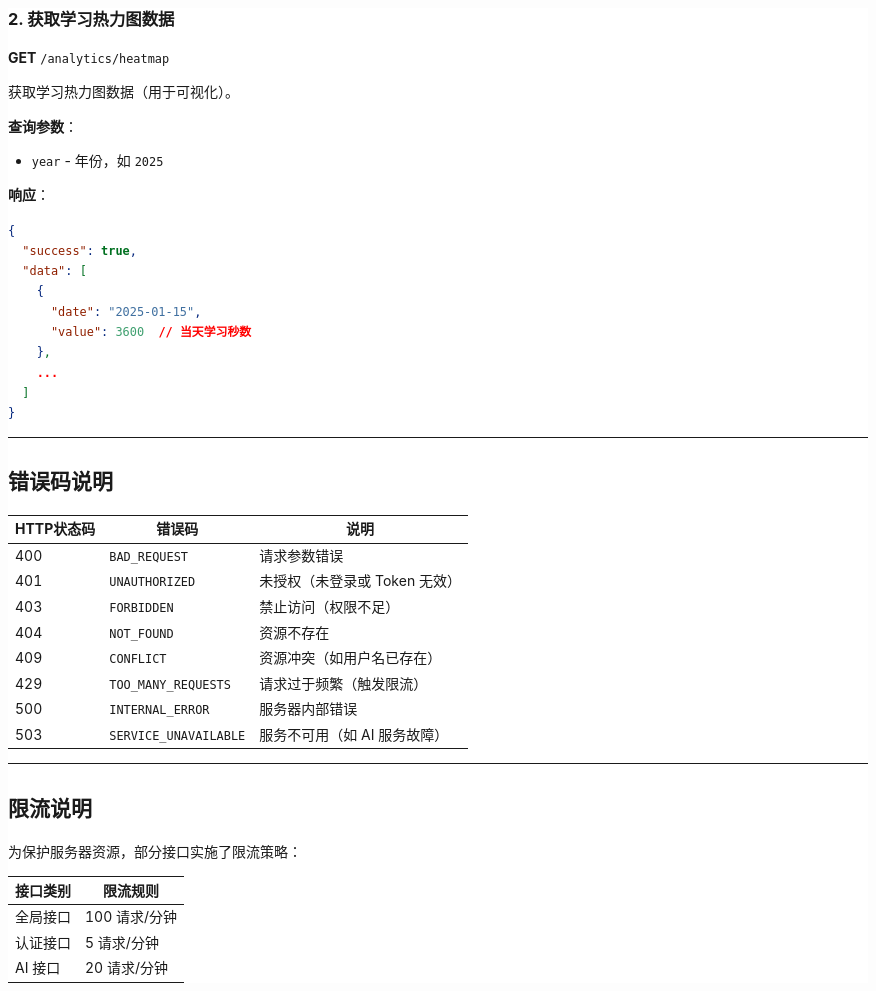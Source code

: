 
### 2. 获取学习热力图数据

**GET** `/analytics/heatmap`

获取学习热力图数据（用于可视化）。

**查询参数**：
- `year` - 年份，如 `2025`

**响应**：
```json
{
  "success": true,
  "data": [
    {
      "date": "2025-01-15",
      "value": 3600  // 当天学习秒数
    },
    ...
  ]
}
```

---

## 错误码说明

| HTTP状态码 | 错误码 | 说明 |
|-----------|--------|------|
| 400 | `BAD_REQUEST` | 请求参数错误 |
| 401 | `UNAUTHORIZED` | 未授权（未登录或 Token 无效） |
| 403 | `FORBIDDEN` | 禁止访问（权限不足） |
| 404 | `NOT_FOUND` | 资源不存在 |
| 409 | `CONFLICT` | 资源冲突（如用户名已存在） |
| 429 | `TOO_MANY_REQUESTS` | 请求过于频繁（触发限流） |
| 500 | `INTERNAL_ERROR` | 服务器内部错误 |
| 503 | `SERVICE_UNAVAILABLE` | 服务不可用（如 AI 服务故障） |

---

## 限流说明

为保护服务器资源，部分接口实施了限流策略：

| 接口类别 | 限流规则 |
|---------|---------|
| 全局接口 | 100 请求/分钟 |
| 认证接口 | 5 请求/分钟 |
| AI 接口 | 20 请求/分钟 |
